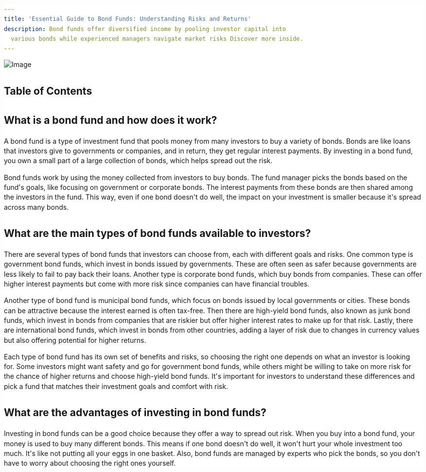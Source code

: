 ```yaml
---
title: 'Essential Guide to Bond Funds: Understanding Risks and Returns'
description: Bond funds offer diversified income by pooling investor capital into
  various bonds while experienced managers navigate market risks Discover more inside.
---
```



![Image](images/1.png)

## Table of Contents

## What is a bond fund and how does it work?

A bond fund is a type of investment fund that pools money from many investors to buy a variety of bonds. Bonds are like loans that investors give to governments or companies, and in return, they get regular interest payments. By investing in a bond fund, you own a small part of a large collection of bonds, which helps spread out the risk.

Bond funds work by using the money collected from investors to buy bonds. The fund manager picks the bonds based on the fund's goals, like focusing on government or corporate bonds. The interest payments from these bonds are then shared among the investors in the fund. This way, even if one bond doesn't do well, the impact on your investment is smaller because it's spread across many bonds.

## What are the main types of bond funds available to investors?

There are several types of bond funds that investors can choose from, each with different goals and risks. One common type is government bond funds, which invest in bonds issued by governments. These are often seen as safer because governments are less likely to fail to pay back their loans. Another type is corporate bond funds, which buy bonds from companies. These can offer higher interest payments but come with more risk since companies can have financial troubles.

Another type of bond fund is municipal bond funds, which focus on bonds issued by local governments or cities. These bonds can be attractive because the interest earned is often tax-free. Then there are high-yield bond funds, also known as junk bond funds, which invest in bonds from companies that are riskier but offer higher interest rates to make up for that risk. Lastly, there are international bond funds, which invest in bonds from other countries, adding a layer of risk due to changes in currency values but also offering potential for higher returns.

Each type of bond fund has its own set of benefits and risks, so choosing the right one depends on what an investor is looking for. Some investors might want safety and go for government bond funds, while others might be willing to take on more risk for the chance of higher returns and choose high-yield bond funds. It's important for investors to understand these differences and pick a fund that matches their investment goals and comfort with risk.

## What are the advantages of investing in bond funds?

Investing in bond funds can be a good choice because they offer a way to spread out risk. When you buy into a bond fund, your money is used to buy many different bonds. This means if one bond doesn't do well, it won't hurt your whole investment too much. It's like not putting all your eggs in one basket. Also, bond funds are managed by experts who pick the bonds, so you don't have to worry about choosing the right ones yourself.

